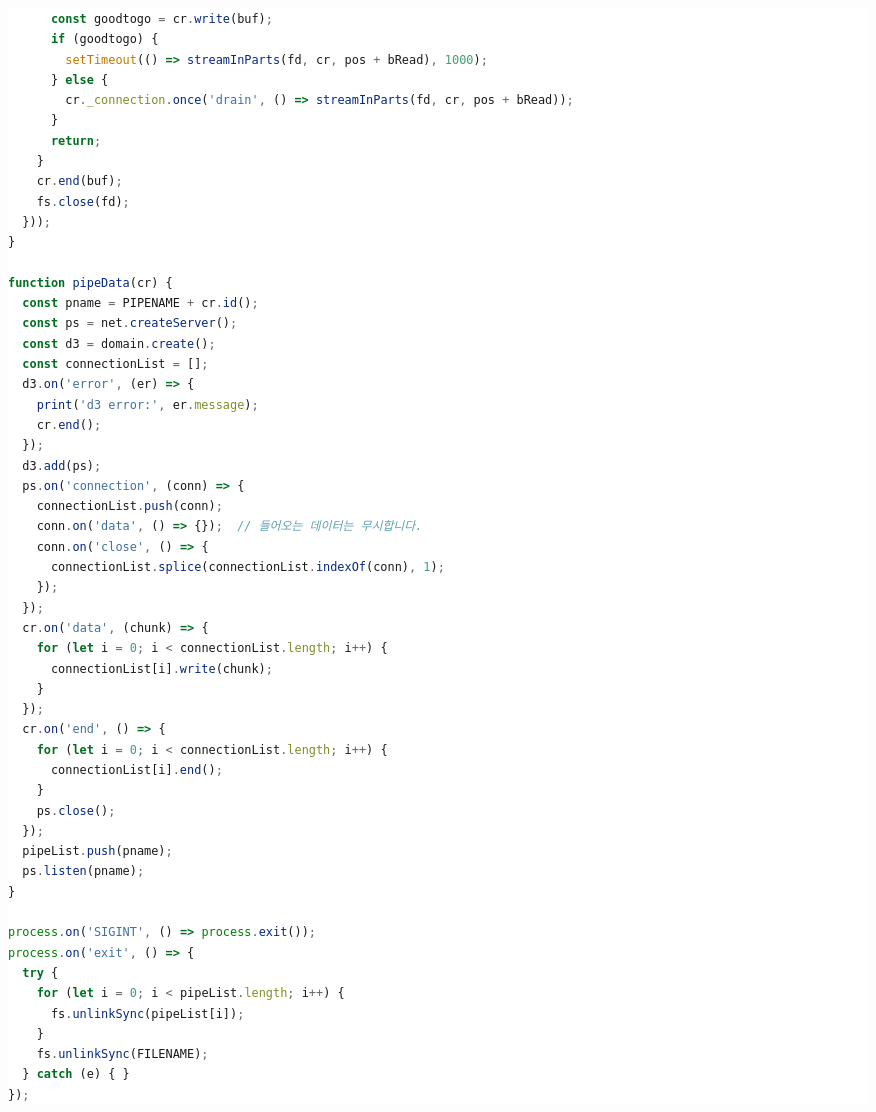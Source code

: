 ```js
      const goodtogo = cr.write(buf);
      if (goodtogo) {
        setTimeout(() => streamInParts(fd, cr, pos + bRead), 1000);
      } else {
        cr._connection.once('drain', () => streamInParts(fd, cr, pos + bRead));
      }
      return;
    }
    cr.end(buf);
    fs.close(fd);
  }));
}

function pipeData(cr) {
  const pname = PIPENAME + cr.id();
  const ps = net.createServer();
  const d3 = domain.create();
  const connectionList = [];
  d3.on('error', (er) => {
    print('d3 error:', er.message);
    cr.end();
  });
  d3.add(ps);
  ps.on('connection', (conn) => {
    connectionList.push(conn);
    conn.on('data', () => {});  // 들어오는 데이터는 무시합니다.
    conn.on('close', () => {
      connectionList.splice(connectionList.indexOf(conn), 1);
    });
  });
  cr.on('data', (chunk) => {
    for (let i = 0; i < connectionList.length; i++) {
      connectionList[i].write(chunk);
    }
  });
  cr.on('end', () => {
    for (let i = 0; i < connectionList.length; i++) {
      connectionList[i].end();
    }
    ps.close();
  });
  pipeList.push(pname);
  ps.listen(pname);
}

process.on('SIGINT', () => process.exit());
process.on('exit', () => {
  try {
    for (let i = 0; i < pipeList.length; i++) {
      fs.unlinkSync(pipeList[i]);
    }
    fs.unlinkSync(FILENAME);
  } catch (e) { }
});

```
